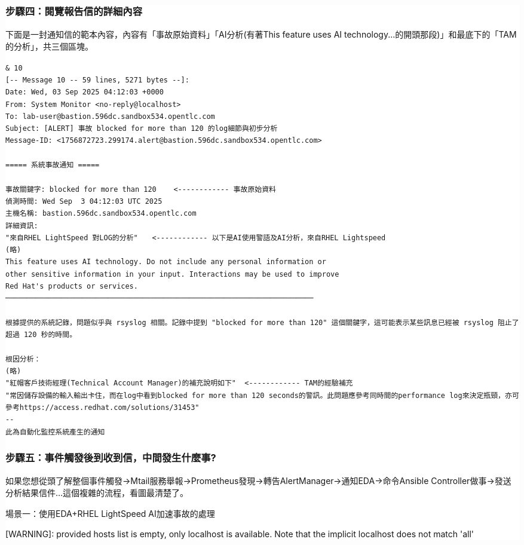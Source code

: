 ### 步驟四：閱覽報告信的詳細內容

下面是一封通知信的範本內容，內容有「事故原始資料」「AI分析(有著This feature uses AI technology...的開頭那段)」和最底下的「TAM的分析」，共三個區塊。

```pseudocode
& 10
[-- Message 10 -- 59 lines, 5271 bytes --]:
Date: Wed, 03 Sep 2025 04:12:03 +0000
From: System Monitor <no-reply@localhost>
To: lab-user@bastion.596dc.sandbox534.opentlc.com
Subject: [ALERT] 事故 blocked for more than 120 的log細節與初步分析
Message-ID: <1756872723.299174.alert@bastion.596dc.sandbox534.opentlc.com>

===== 系統事故通知 =====

事故關鍵字: blocked for more than 120    <------------ 事故原始資料
偵測時間: Wed Sep  3 04:12:03 UTC 2025
主機名稱: bastion.596dc.sandbox534.opentlc.com
詳細資訊:
"來自RHEL LightSpeed 對LOG的分析"　　<------------ 以下是AI使用警語及AI分析，來自RHEL Lightspeed
(略)
This feature uses AI technology. Do not include any personal information or
other sensitive information in your input. Interactions may be used to improve
Red Hat's products or services.
────────────────────────────────────────────────────────────────────────

根據提供的系統記錄，問題似乎與 rsyslog 相關。記錄中提到 "blocked for more than 120" 這個關鍵字，這可能表示某些訊息已經被 rsyslog 阻止了超過 120 秒的時間。

根因分析：
(略)
"紅帽客戶技術經理(Technical Account Manager)的補充說明如下"  <------------ TAM的經驗補充
"常因儲存設備的輸入輸出卡住，而在log中看到blocked for more than 120 seconds的警訊。此問題應參考同時間的performance log來決定瓶頸，亦可參考https://access.redhat.com/solutions/31453"
--
此為自動化監控系統產生的通知
```

### 步驟五：事件觸發後到收到信，中間發生什麼事?

如果您想從頭了解整個事件觸發->Mtail服務舉報->Prometheus發現->轉告AlertManager->通知EDA->命令Ansible Controller做事->發送分析結果信件…這個複雜的流程，看圖最清楚了。

場景一：使用EDA+RHEL LightSpeed AI加速事故的處理


[WARNING]: provided hosts list is empty, only localhost is available. Note that the implicit localhost does not match 'all'